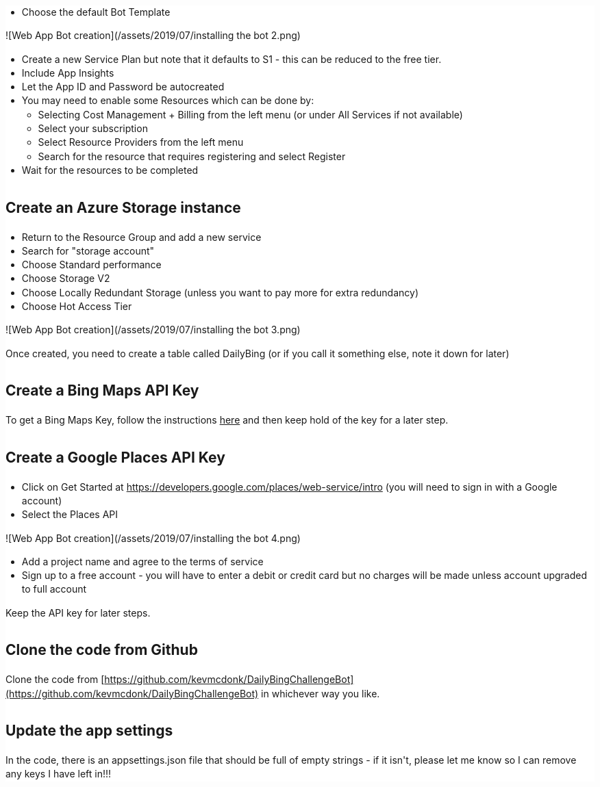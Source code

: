 - Choose the default Bot Template

![Web App Bot creation](/assets/2019/07/installing the bot 2.png)

- Create a new Service Plan but note that it defaults to S1 - this can be reduced to the free tier.
- Include App Insights
- Let the App ID and Password be autocreated
- You may need to enable some Resources which can be done by:
    - Selecting Cost Management + Billing from the left menu (or under All Services if not available)
	- Select your subscription
	- Select Resource Providers from the left menu
    - Search for the resource that requires registering and select Register
- Wait for the resources to be completed

## Create an Azure Storage instance
- Return to the Resource Group and add a new service
- Search for "storage account"
- Choose Standard performance
- Choose Storage V2
- Choose Locally Redundant Storage (unless you want to pay more for extra redundancy)
- Choose Hot Access Tier

![Web App Bot creation](/assets/2019/07/installing the bot 3.png)

Once created, you need to create a table called DailyBing (or if you call it something else, note it down for later)

## Create a Bing Maps API Key
To get a Bing Maps Key, follow the instructions [here](https://docs.microsoft.com/en-us/bingmaps/getting-started/bing-maps-dev-center-help/getting-a-bing-maps-key) and then keep hold of the key for a later step.

## Create a Google Places API Key
- Click on Get Started at https://developers.google.com/places/web-service/intro (you will need to sign in with a Google account)
- Select the Places API

![Web App Bot creation](/assets/2019/07/installing the bot 4.png)

- Add a project name and agree to the terms of service
- Sign up to a free account - you will have to enter a debit or credit card but no charges will be made unless account upgraded to full account

Keep the API key for later steps.

## Clone the code from Github
Clone the code from [https://github.com/kevmcdonk/DailyBingChallengeBot](https://github.com/kevmcdonk/DailyBingChallengeBot) in whichever way you like.

## Update the app settings
In the code, there is an appsettings.json file that should be full of empty strings - if it isn't, please let me know so I can remove any keys I have left in!!!
